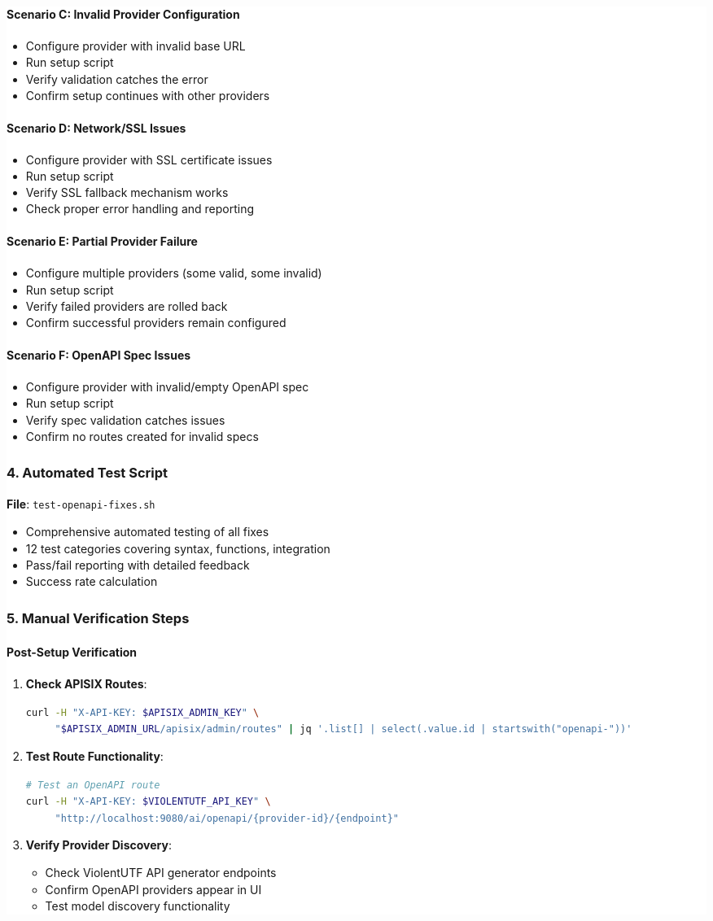 #### Scenario C: Invalid Provider Configuration
- Configure provider with invalid base URL
- Run setup script  
- Verify validation catches the error
- Confirm setup continues with other providers

#### Scenario D: Network/SSL Issues
- Configure provider with SSL certificate issues
- Run setup script
- Verify SSL fallback mechanism works
- Check proper error handling and reporting

#### Scenario E: Partial Provider Failure
- Configure multiple providers (some valid, some invalid)
- Run setup script
- Verify failed providers are rolled back
- Confirm successful providers remain configured

#### Scenario F: OpenAPI Spec Issues
- Configure provider with invalid/empty OpenAPI spec
- Run setup script
- Verify spec validation catches issues
- Confirm no routes created for invalid specs

### 4. Automated Test Script
**File**: `test-openapi-fixes.sh`
- Comprehensive automated testing of all fixes
- 12 test categories covering syntax, functions, integration
- Pass/fail reporting with detailed feedback
- Success rate calculation

### 5. Manual Verification Steps

#### Post-Setup Verification
1. **Check APISIX Routes**:
   ```bash
   curl -H "X-API-KEY: $APISIX_ADMIN_KEY" \
        "$APISIX_ADMIN_URL/apisix/admin/routes" | jq '.list[] | select(.value.id | startswith("openapi-"))'
   ```

2. **Test Route Functionality**:
   ```bash
   # Test an OpenAPI route
   curl -H "X-API-KEY: $VIOLENTUTF_API_KEY" \
        "http://localhost:9080/ai/openapi/{provider-id}/{endpoint}"
   ```

3. **Verify Provider Discovery**:
   - Check ViolentUTF API generator endpoints
   - Confirm OpenAPI providers appear in UI
   - Test model discovery functionality
